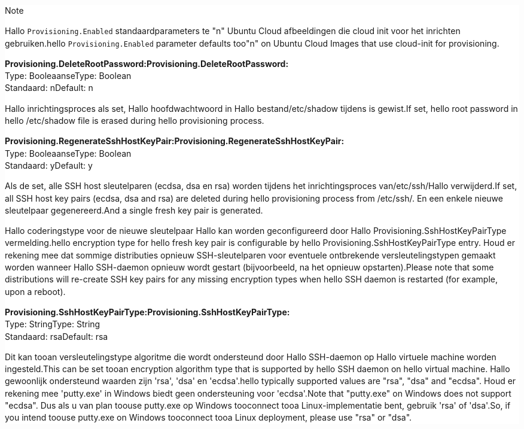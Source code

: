 > [!NOTE]
> <span data-ttu-id="6ba70-198">Hallo `Provisioning.Enabled` standaardparameters te "n" Ubuntu Cloud afbeeldingen die cloud init voor het inrichten gebruiken.</span><span class="sxs-lookup"><span data-stu-id="6ba70-198">hello `Provisioning.Enabled` parameter defaults too"n" on Ubuntu Cloud Images that use cloud-init for provisioning.</span></span>
> 
> 

<span data-ttu-id="6ba70-199">**Provisioning.DeleteRootPassword:**</span><span class="sxs-lookup"><span data-stu-id="6ba70-199">**Provisioning.DeleteRootPassword:**</span></span>  
<span data-ttu-id="6ba70-200">Type: Booleaanse</span><span class="sxs-lookup"><span data-stu-id="6ba70-200">Type: Boolean</span></span>  
<span data-ttu-id="6ba70-201">Standaard: n</span><span class="sxs-lookup"><span data-stu-id="6ba70-201">Default: n</span></span>

<span data-ttu-id="6ba70-202">Hallo inrichtingsproces als set, Hallo hoofdwachtwoord in Hallo bestand/etc/shadow tijdens is gewist.</span><span class="sxs-lookup"><span data-stu-id="6ba70-202">If set, hello root password in hello /etc/shadow file is erased during hello provisioning process.</span></span>

<span data-ttu-id="6ba70-203">**Provisioning.RegenerateSshHostKeyPair:**</span><span class="sxs-lookup"><span data-stu-id="6ba70-203">**Provisioning.RegenerateSshHostKeyPair:**</span></span>  
<span data-ttu-id="6ba70-204">Type: Booleaanse</span><span class="sxs-lookup"><span data-stu-id="6ba70-204">Type: Boolean</span></span>  
<span data-ttu-id="6ba70-205">Standaard: y</span><span class="sxs-lookup"><span data-stu-id="6ba70-205">Default: y</span></span>

<span data-ttu-id="6ba70-206">Als de set, alle SSH host sleutelparen (ecdsa, dsa en rsa) worden tijdens het inrichtingsproces van/etc/ssh/Hallo verwijderd.</span><span class="sxs-lookup"><span data-stu-id="6ba70-206">If set, all SSH host key pairs (ecdsa, dsa and rsa) are deleted during hello provisioning process from /etc/ssh/.</span></span> <span data-ttu-id="6ba70-207">En een enkele nieuwe sleutelpaar gegenereerd.</span><span class="sxs-lookup"><span data-stu-id="6ba70-207">And a single fresh key pair is generated.</span></span>

<span data-ttu-id="6ba70-208">Hallo coderingstype voor de nieuwe sleutelpaar Hallo kan worden geconfigureerd door Hallo Provisioning.SshHostKeyPairType vermelding.</span><span class="sxs-lookup"><span data-stu-id="6ba70-208">hello encryption type for hello fresh key pair is configurable by hello Provisioning.SshHostKeyPairType entry.</span></span> <span data-ttu-id="6ba70-209">Houd er rekening mee dat sommige distributies opnieuw SSH-sleutelparen voor eventuele ontbrekende versleutelingstypen gemaakt worden wanneer Hallo SSH-daemon opnieuw wordt gestart (bijvoorbeeld, na het opnieuw opstarten).</span><span class="sxs-lookup"><span data-stu-id="6ba70-209">Please note that some distributions will re-create SSH key pairs for any missing encryption types when hello SSH daemon is restarted (for example, upon a reboot).</span></span>

<span data-ttu-id="6ba70-210">**Provisioning.SshHostKeyPairType:**</span><span class="sxs-lookup"><span data-stu-id="6ba70-210">**Provisioning.SshHostKeyPairType:**</span></span>  
<span data-ttu-id="6ba70-211">Type: String</span><span class="sxs-lookup"><span data-stu-id="6ba70-211">Type: String</span></span>  
<span data-ttu-id="6ba70-212">Standaard: rsa</span><span class="sxs-lookup"><span data-stu-id="6ba70-212">Default: rsa</span></span>

<span data-ttu-id="6ba70-213">Dit kan tooan versleutelingstype algoritme die wordt ondersteund door Hallo SSH-daemon op Hallo virtuele machine worden ingesteld.</span><span class="sxs-lookup"><span data-stu-id="6ba70-213">This can be set tooan encryption algorithm type that is supported by hello SSH daemon on hello virtual machine.</span></span> <span data-ttu-id="6ba70-214">Hallo gewoonlijk ondersteund waarden zijn 'rsa', 'dsa' en 'ecdsa'.</span><span class="sxs-lookup"><span data-stu-id="6ba70-214">hello typically supported values are "rsa", "dsa" and "ecdsa".</span></span> <span data-ttu-id="6ba70-215">Houd er rekening mee 'putty.exe' in Windows biedt geen ondersteuning voor 'ecdsa'.</span><span class="sxs-lookup"><span data-stu-id="6ba70-215">Note that "putty.exe" on Windows does not support "ecdsa".</span></span> <span data-ttu-id="6ba70-216">Dus als u van plan toouse putty.exe op Windows tooconnect tooa Linux-implementatie bent, gebruik 'rsa' of 'dsa'.</span><span class="sxs-lookup"><span data-stu-id="6ba70-216">So, if you intend toouse putty.exe on Windows tooconnect tooa Linux deployment, please use "rsa" or "dsa".</span></span>
